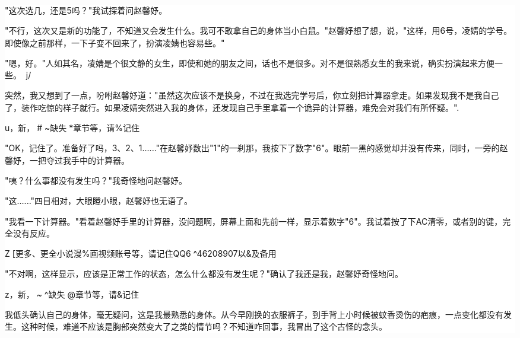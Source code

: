 


"这次选几，还是5吗？"我试探着问赵馨妤。





"不行，这次又是新的功能了，不知道又会发生什么。我可不敢拿自己的身体当小白鼠。"赵馨妤想了想，说，"这样，用6号，凌婧的学号。即使像之前那样，一下子变不回来了，扮演凌婧也容易些。"





"嗯，好。"人如其名，凌婧是个很文静的女生，即使和她的朋友之间，话也不是很多。对不是很熟悉女生的我来说，确实扮演起来方便一些。  j/







突然，我又想到了一点，吩咐赵馨妤道："虽然这次应该不是换身，不过在我选完学号后，你立刻把计算器拿走。如果发现我不是我自己了，装作吃惊的样子就行。如果凌婧突然进入我的身体，还发现自己手里拿着一个诡异的计算器，难免会对我们有所怀疑。".



u，新， # ~缺失 *章节等，请%记住





"OK，记住了。准备好了吗，3、2、1......"在赵馨妤数出"1"的一刹那，我按下了数字"6"。眼前一黑的感觉却并没有传来，同时，一旁的赵馨妤，一把夺过我手中的计算器。





"咦？什么事都没有发生吗？"我奇怪地问赵馨妤。



"这......"四目相对，大眼瞪小眼，赵馨妤也无语了。







"我看一下计算器。"看着赵馨妤手里的计算器，没问题啊，屏幕上面和先前一样，显示着数字"6"。我试着按了下AC清零，或者别的键，完全没有反应。



Z [更多、更全小说漫%画视频账号等，请记住QQ6 ^46208907以&及备用





"不对啊，这样显示，应该是正常工作的状态，怎么什么都没有发生呢？"确认了我还是我，赵馨妤奇怪地问。



z，新， ~ ^缺失 @章节等，请&记住





我低头确认自己的身体，毫无疑问，这是我最熟悉的身体。从今早刚换的衣服裤子，到手背上小时候被蚊香烫伤的疤痕，一点变化都没有发生。这种时候，难道不应该是胸部突然变大了之类的情节吗？不知道咋回事，我冒出了这个古怪的念头。





